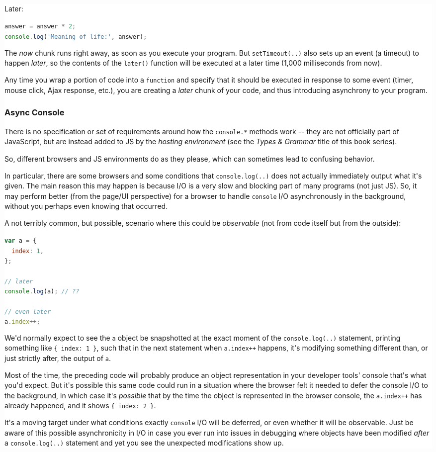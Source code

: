 Later:

```js
answer = answer * 2;
console.log('Meaning of life:', answer);
```

The _now_ chunk runs right away, as soon as you execute your program. But `setTimeout(..)` also sets up an event (a timeout) to happen _later_, so the contents of the `later()` function will be executed at a later time (1,000 milliseconds from now).

Any time you wrap a portion of code into a `function` and specify that it should be executed in response to some event (timer, mouse click, Ajax response, etc.), you are creating a _later_ chunk of your code, and thus introducing asynchrony to your program.

### Async Console

There is no specification or set of requirements around how the `console.*` methods work -- they are not officially part of JavaScript, but are instead added to JS by the _hosting environment_ (see the _Types & Grammar_ title of this book series).

So, different browsers and JS environments do as they please, which can sometimes lead to confusing behavior.

In particular, there are some browsers and some conditions that `console.log(..)` does not actually immediately output what it's given. The main reason this may happen is because I/O is a very slow and blocking part of many programs (not just JS). So, it may perform better (from the page/UI perspective) for a browser to handle `console` I/O asynchronously in the background, without you perhaps even knowing that occurred.

A not terribly common, but possible, scenario where this could be _observable_ (not from code itself but from the outside):

```js
var a = {
  index: 1,
};

// later
console.log(a); // ??

// even later
a.index++;
```

We'd normally expect to see the `a` object be snapshotted at the exact moment of the `console.log(..)` statement, printing something like `{ index: 1 }`, such that in the next statement when `a.index++` happens, it's modifying something different than, or just strictly after, the output of `a`.

Most of the time, the preceding code will probably produce an object representation in your developer tools' console that's what you'd expect. But it's possible this same code could run in a situation where the browser felt it needed to defer the console I/O to the background, in which case it's _possible_ that by the time the object is represented in the browser console, the `a.index++` has already happened, and it shows `{ index: 2 }`.

It's a moving target under what conditions exactly `console` I/O will be deferred, or even whether it will be observable. Just be aware of this possible asynchronicity in I/O in case you ever run into issues in debugging where objects have been modified _after_ a `console.log(..)` statement and yet you see the unexpected modifications show up.
